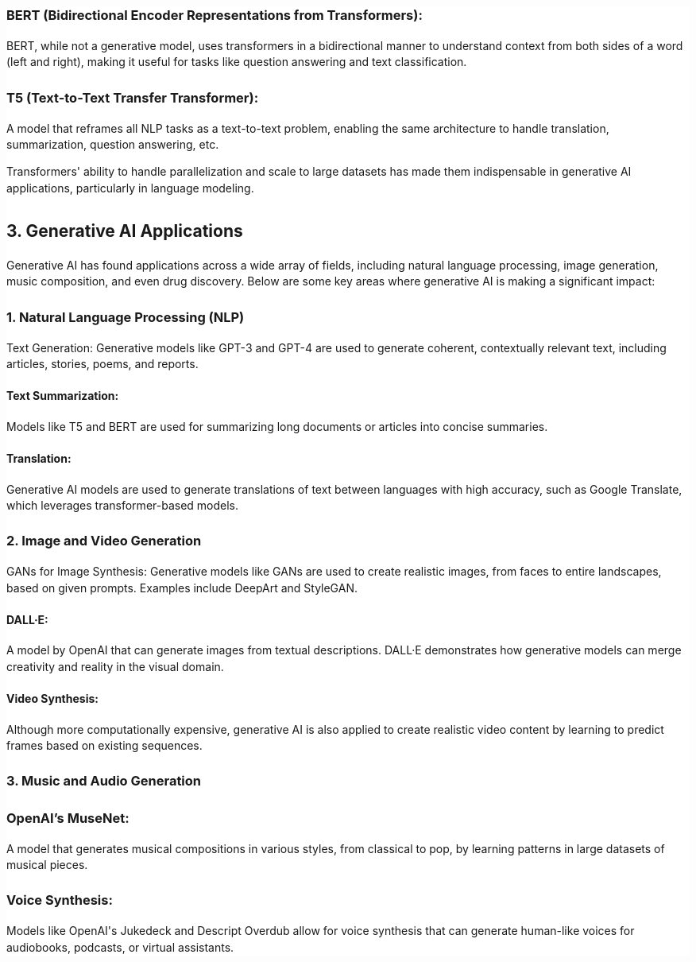 ### BERT (Bidirectional Encoder Representations from Transformers): 
BERT, while not a generative model, uses transformers in a bidirectional manner to understand context from both sides of a word (left and right), making it useful for tasks like question answering and text classification.

### T5 (Text-to-Text Transfer Transformer): 
A model that reframes all NLP tasks as a text-to-text problem, enabling the same architecture to handle translation, summarization, question answering, etc.

Transformers' ability to handle parallelization and scale to large datasets has made them indispensable in generative AI applications, particularly in language modeling.

## 3. Generative AI Applications
Generative AI has found applications across a wide array of fields, including natural language processing, image generation, music composition, and even drug discovery. Below are some key areas where generative AI is making a significant impact:

### 1. Natural Language Processing (NLP)
Text Generation: Generative models like GPT-3 and GPT-4 are used to generate coherent, contextually relevant text, including articles, stories, poems, and reports.

#### Text Summarization: 
Models like T5 and BERT are used for summarizing long documents or articles into concise summaries.

#### Translation: 
Generative AI models are used to generate translations of text between languages with high accuracy, such as Google Translate, which leverages transformer-based models.

### 2. Image and Video Generation
GANs for Image Synthesis: Generative models like GANs are used to create realistic images, from faces to entire landscapes, based on given prompts. Examples include DeepArt and StyleGAN.

#### DALL·E: 
A model by OpenAI that can generate images from textual descriptions. DALL·E demonstrates how generative models can merge creativity and reality in the visual domain.

#### Video Synthesis: 
Although more computationally expensive, generative AI is also applied to create realistic video content by learning to predict frames based on existing sequences.

### 3. Music and Audio Generation
### OpenAI’s MuseNet: 
A model that generates musical compositions in various styles, from classical to pop, by learning patterns in large datasets of musical pieces.

### Voice Synthesis: 
Models like OpenAI's Jukedeck and Descript Overdub allow for voice synthesis that can generate human-like voices for audiobooks, podcasts, or virtual assistants.
